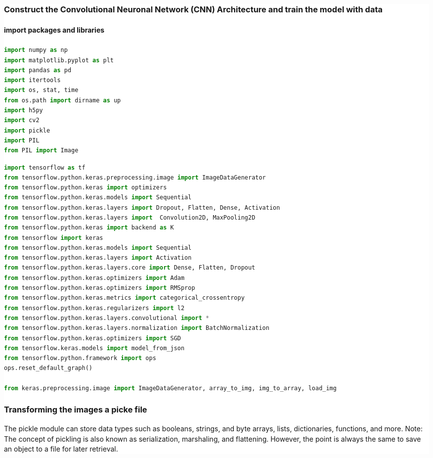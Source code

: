 
<h3>Construct the Convolutional Neuronal Network (CNN) Architecture and train the model with data</h3>

#### import packages and libraries


```python
import numpy as np
import matplotlib.pyplot as plt
import pandas as pd
import itertools
import os, stat, time
from os.path import dirname as up
import h5py 
import cv2
import pickle
import PIL
from PIL import Image

```


```python
import tensorflow as tf
from tensorflow.python.keras.preprocessing.image import ImageDataGenerator
from tensorflow.python.keras import optimizers
from tensorflow.python.keras.models import Sequential
from tensorflow.python.keras.layers import Dropout, Flatten, Dense, Activation
from tensorflow.python.keras.layers import  Convolution2D, MaxPooling2D
from tensorflow.python.keras import backend as K
from tensorflow import keras
from tensorflow.python.keras.models import Sequential
from tensorflow.python.keras.layers import Activation
from tensorflow.python.keras.layers.core import Dense, Flatten, Dropout
from tensorflow.python.keras.optimizers import Adam
from tensorflow.python.keras.optimizers import RMSprop
from tensorflow.python.keras.metrics import categorical_crossentropy
from tensorflow.python.keras.regularizers import l2
from tensorflow.python.keras.layers.convolutional import *
from tensorflow.python.keras.layers.normalization import BatchNormalization
from tensorflow.python.keras.optimizers import SGD
from tensorflow.keras.models import model_from_json
from tensorflow.python.framework import ops
ops.reset_default_graph()

from keras.preprocessing.image import ImageDataGenerator, array_to_img, img_to_array, load_img
```

### Transforming the images a picke file

The pickle module can store data types such as booleans, strings, and byte arrays, lists, dictionaries, functions, and more. Note: The concept of pickling is also known as serialization, marshaling, and flattening. However, the point is always the same to save an object to a file for later retrieval.
